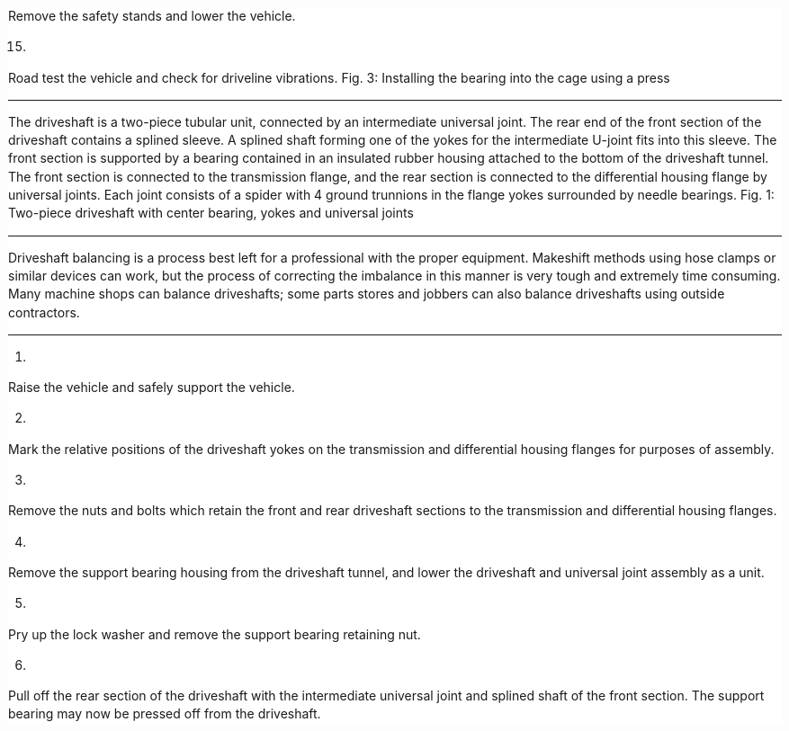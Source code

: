 Remove the safety stands and lower the vehicle.

15.

Road test the vehicle and check for driveline vibrations.
Fig. 3: Installing the bearing into the cage using a press

---

The driveshaft is a two-piece tubular unit, connected by an intermediate universal joint. The rear end of the front section of the driveshaft contains a splined sleeve. A splined shaft forming
one of the yokes for the intermediate U-joint fits into this sleeve.
The front section is supported by a bearing contained in an insulated rubber housing attached to the bottom of the driveshaft tunnel. The front section is connected to the transmission flange,
and the rear section is connected to the differential housing flange by universal joints.
Each joint consists of a spider with 4 ground trunnions in the flange yokes surrounded by needle bearings.
Fig. 1: Two-piece driveshaft with center bearing, yokes and
universal joints

---

Driveshaft balancing is a process best left for a professional with the proper equipment. Makeshift methods using hose clamps or similar devices can work, but the process of correcting
the imbalance in this manner is very tough and extremely time consuming.
Many machine shops can balance driveshafts; some parts stores and jobbers can also balance driveshafts using outside contractors.

---

1.

Raise the vehicle and safely support the vehicle.

2.

Mark the relative positions of the driveshaft yokes on the transmission and differential housing flanges for purposes of assembly.

3.

Remove the nuts and bolts which retain the front and rear driveshaft sections to the transmission and differential housing flanges.

4.

Remove the support bearing housing from the driveshaft tunnel, and lower the driveshaft and universal joint assembly as a unit.

5.

Pry up the lock washer and remove the support bearing retaining nut.

6.

Pull off the rear section of the driveshaft with the intermediate universal joint and splined shaft of the front section. The support bearing may now be pressed off from the
driveshaft.
